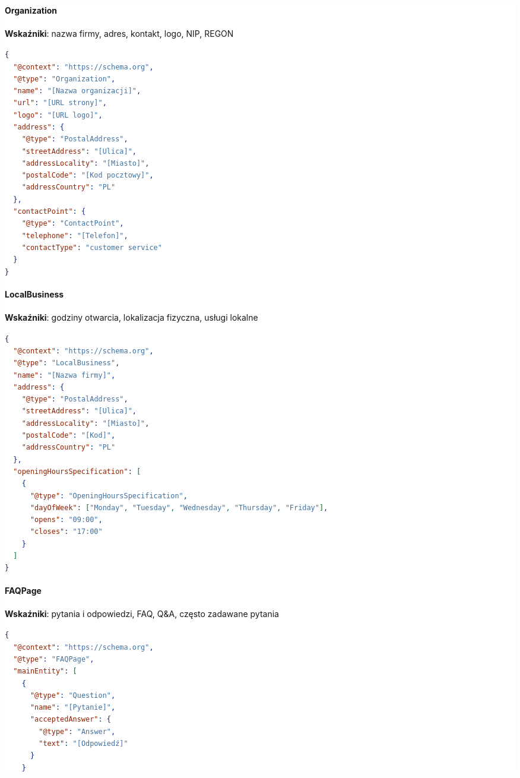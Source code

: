 #### Organization
**Wskaźniki**: nazwa firmy, adres, kontakt, logo, NIP, REGON
```json
{
  "@context": "https://schema.org",
  "@type": "Organization",
  "name": "[Nazwa organizacji]",
  "url": "[URL strony]",
  "logo": "[URL logo]",
  "address": {
    "@type": "PostalAddress",
    "streetAddress": "[Ulica]",
    "addressLocality": "[Miasto]",
    "postalCode": "[Kod pocztowy]",
    "addressCountry": "PL"
  },
  "contactPoint": {
    "@type": "ContactPoint",
    "telephone": "[Telefon]",
    "contactType": "customer service"
  }
}
```

#### LocalBusiness
**Wskaźniki**: godziny otwarcia, lokalizacja fizyczna, usługi lokalne
```json
{
  "@context": "https://schema.org",
  "@type": "LocalBusiness",
  "name": "[Nazwa firmy]",
  "address": {
    "@type": "PostalAddress",
    "streetAddress": "[Ulica]",
    "addressLocality": "[Miasto]",
    "postalCode": "[Kod]",
    "addressCountry": "PL"
  },
  "openingHoursSpecification": [
    {
      "@type": "OpeningHoursSpecification",
      "dayOfWeek": ["Monday", "Tuesday", "Wednesday", "Thursday", "Friday"],
      "opens": "09:00",
      "closes": "17:00"
    }
  ]
}
```

#### FAQPage
**Wskaźniki**: pytania i odpowiedzi, FAQ, Q&A, często zadawane pytania
```json
{
  "@context": "https://schema.org",
  "@type": "FAQPage",
  "mainEntity": [
    {
      "@type": "Question",
      "name": "[Pytanie]",
      "acceptedAnswer": {
        "@type": "Answer",
        "text": "[Odpowiedź]"
      }
    }
```